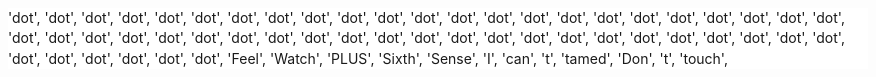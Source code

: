  'dot',
 'dot',
 'dot',
 'dot',
 'dot',
 'dot',
 'dot',
 'dot',
 'dot',
 'dot',
 'dot',
 'dot',
 'dot',
 'dot',
 'dot',
 'dot',
 'dot',
 'dot',
 'dot',
 'dot',
 'dot',
 'dot',
 'dot',
 'dot',
 'dot',
 'dot',
 'dot',
 'dot',
 'dot',
 'dot',
 'dot',
 'dot',
 'dot',
 'dot',
 'dot',
 'dot',
 'dot',
 'dot',
 'dot',
 'dot',
 'dot',
 'dot',
 'dot',
 'dot',
 'dot',
 'dot',
 'dot',
 'dot',
 'dot',
 'dot',
 'dot',
 'dot',
 'Feel',
 'Watch',
 'PLUS',
 'Sixth',
 'Sense',
 'I',
 'can',
 't',
 'tamed',
 'Don',
 't',
 'touch',